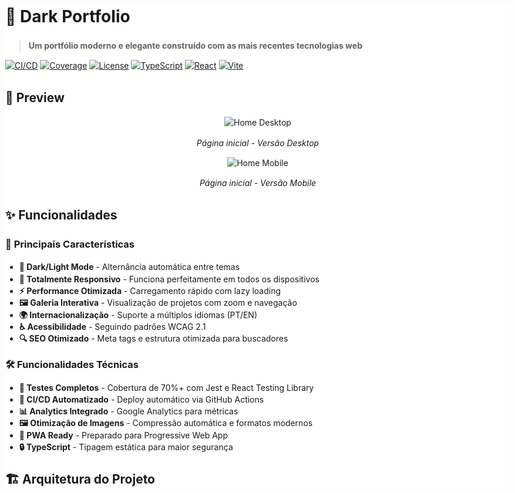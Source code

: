 # 🎨 Dark Portfolio

> **Um portfólio moderno e elegante construído com as mais recentes tecnologias web**

[![CI/CD](https://github.com/seu-usuario/dark-portfolio/actions/workflows/ci.yml/badge.svg)](https://github.com/seu-usuario/dark-portfolio/actions/workflows/ci.yml)
[![Coverage](https://codecov.io/gh/seu-usuario/dark-portfolio/branch/main/graph/badge.svg)](https://codecov.io/gh/seu-usuario/dark-portfolio)
[![License](https://img.shields.io/badge/License-Proprietary-red.svg)](LICENSE)
[![TypeScript](https://img.shields.io/badge/TypeScript-007ACC?logo=typescript&logoColor=white)](https://www.typescriptlang.org/)
[![React](https://img.shields.io/badge/React-20232A?logo=react&logoColor=61DAFB)](https://reactjs.org/)
[![Vite](https://img.shields.io/badge/Vite-646CFF?logo=vite&logoColor=white)](https://vitejs.dev/)

## 📸 Preview


<div align="center">
  <img src="screenshots/home-desktop.png" alt="Home Desktop" width="800"/>
  <p><em>Página inicial - Versão Desktop</em></p>
</div>

<div align="center">
  <img src="screenshots/home-mobile.png" alt="Home Mobile" width="400"/>
  <p><em>Página inicial - Versão Mobile</em></p>
</div>

## ✨ Funcionalidades

### 🎯 **Principais Características**

- **🌙 Dark/Light Mode** - Alternância automática entre temas
- **📱 Totalmente Responsivo** - Funciona perfeitamente em todos os dispositivos
- **⚡ Performance Otimizada** - Carregamento rápido com lazy loading
- **🖼️ Galeria Interativa** - Visualização de projetos com zoom e navegação
- **🌍 Internacionalização** - Suporte a múltiplos idiomas (PT/EN)
- **♿ Acessibilidade** - Seguindo padrões WCAG 2.1
- **🔍 SEO Otimizado** - Meta tags e estrutura otimizada para buscadores

### 🛠️ **Funcionalidades Técnicas**

- **🧪 Testes Completos** - Cobertura de 70%+ com Jest e React Testing Library
- **🚀 CI/CD Automatizado** - Deploy automático via GitHub Actions
- **📊 Analytics Integrado** - Google Analytics para métricas
- **🖼️ Otimização de Imagens** - Compressão automática e formatos modernos
- **📱 PWA Ready** - Preparado para Progressive Web App
- **🔒 TypeScript** - Tipagem estática para maior segurança

## 🏗️ Arquitetura do Projeto

